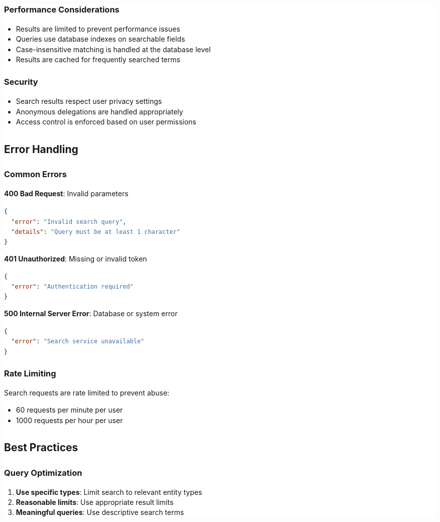 ### Performance Considerations

- Results are limited to prevent performance issues
- Queries use database indexes on searchable fields
- Case-insensitive matching is handled at the database level
- Results are cached for frequently searched terms

### Security

- Search results respect user privacy settings
- Anonymous delegations are handled appropriately
- Access control is enforced based on user permissions

## Error Handling

### Common Errors

**400 Bad Request**: Invalid parameters
```json
{
  "error": "Invalid search query",
  "details": "Query must be at least 1 character"
}
```

**401 Unauthorized**: Missing or invalid token
```json
{
  "error": "Authentication required"
}
```

**500 Internal Server Error**: Database or system error
```json
{
  "error": "Search service unavailable"
}
```

### Rate Limiting

Search requests are rate limited to prevent abuse:
- 60 requests per minute per user
- 1000 requests per hour per user

## Best Practices

### Query Optimization

1. **Use specific types**: Limit search to relevant entity types
2. **Reasonable limits**: Use appropriate result limits
3. **Meaningful queries**: Use descriptive search terms

